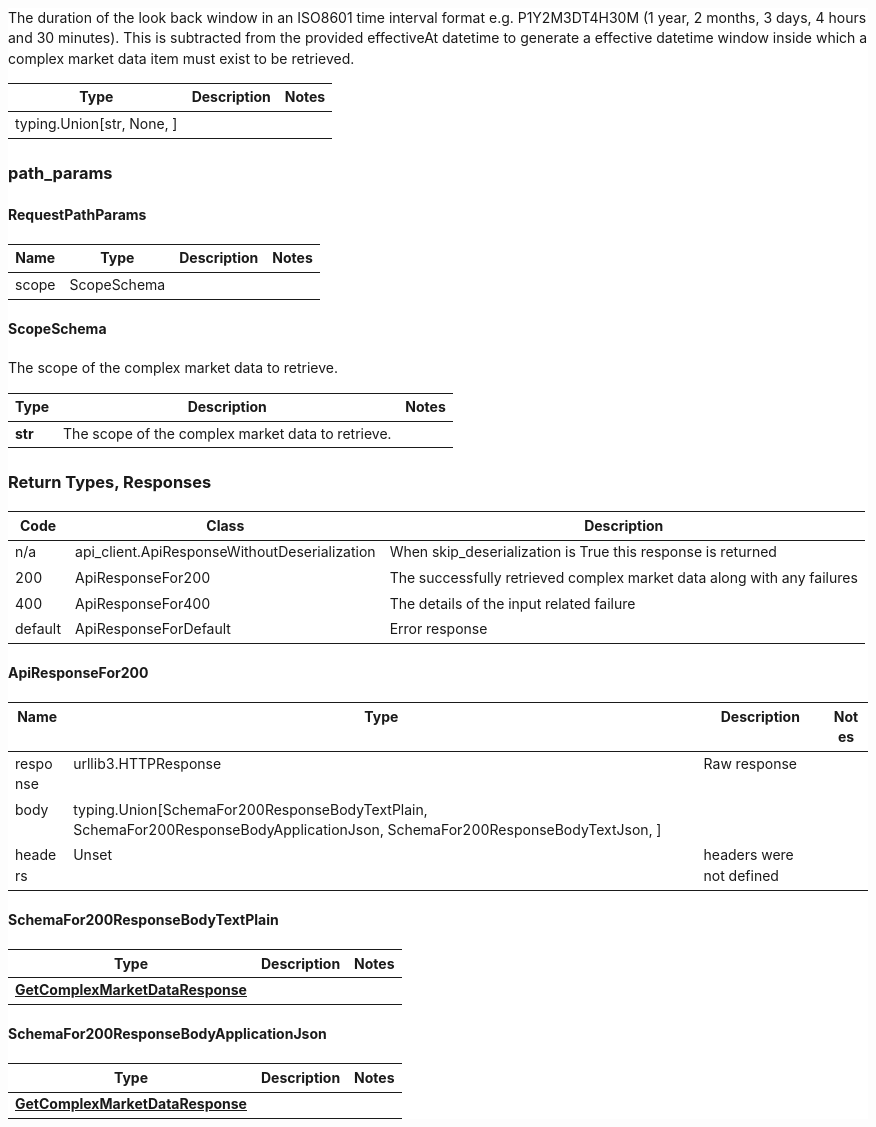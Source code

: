 The duration of the look back window in an ISO8601 time interval format e.g. P1Y2M3DT4H30M (1 year, 2 months, 3 days, 4 hours and 30 minutes).               This is subtracted from the provided effectiveAt datetime to generate a effective datetime window inside which a complex market data item must exist to be retrieved.

Type | Description | Notes
------------- | ------------- | -------------
typing.Union[str, None, ] | | 

### path_params
#### RequestPathParams

Name | Type | Description  | Notes
------------- | ------------- | ------------- | -------------
scope | ScopeSchema | | 

#### ScopeSchema

The scope of the complex market data to retrieve.

Type | Description | Notes
------------- | ------------- | -------------
**str** | The scope of the complex market data to retrieve. | 

### Return Types, Responses

Code | Class | Description
------------- | ------------- | -------------
n/a | api_client.ApiResponseWithoutDeserialization | When skip_deserialization is True this response is returned
200 | ApiResponseFor200 | The successfully retrieved complex market data along with any failures 
400 | ApiResponseFor400 | The details of the input related failure 
default | ApiResponseForDefault | Error response 

#### ApiResponseFor200
Name | Type | Description  | Notes
------------- | ------------- | ------------- | -------------
response | urllib3.HTTPResponse | Raw response |
body | typing.Union[SchemaFor200ResponseBodyTextPlain, SchemaFor200ResponseBodyApplicationJson, SchemaFor200ResponseBodyTextJson, ] |  |
headers | Unset | headers were not defined |

#### SchemaFor200ResponseBodyTextPlain
Type | Description  | Notes
------------- | ------------- | -------------
[**GetComplexMarketDataResponse**](GetComplexMarketDataResponse.md) |  | 


#### SchemaFor200ResponseBodyApplicationJson
Type | Description  | Notes
------------- | ------------- | -------------
[**GetComplexMarketDataResponse**](GetComplexMarketDataResponse.md) |  | 

